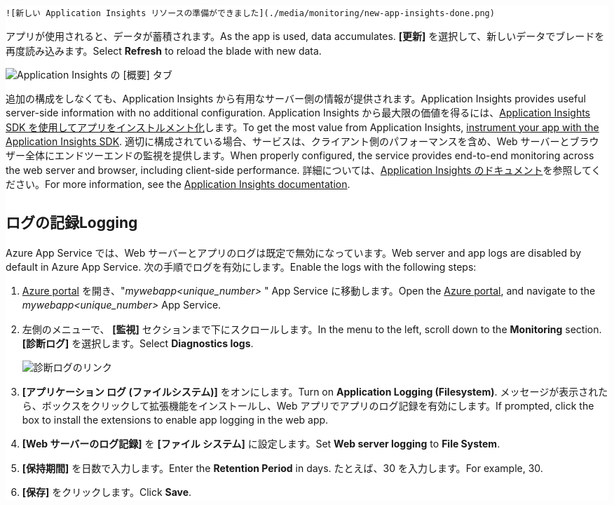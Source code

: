     ![新しい Application Insights リソースの準備ができました](./media/monitoring/new-app-insights-done.png)

<span data-ttu-id="3a90a-151">アプリが使用されると、データが蓄積されます。</span><span class="sxs-lookup"><span data-stu-id="3a90a-151">As the app is used, data accumulates.</span></span> <span data-ttu-id="3a90a-152">**[更新]** を選択して、新しいデータでブレードを再度読み込みます。</span><span class="sxs-lookup"><span data-stu-id="3a90a-152">Select **Refresh** to reload the blade with new data.</span></span>

![Application Insights の [概要] タブ](./media/monitoring/app-insights-overview.png)

<span data-ttu-id="3a90a-154">追加の構成をしなくても、Application Insights から有用なサーバー側の情報が提供されます。</span><span class="sxs-lookup"><span data-stu-id="3a90a-154">Application Insights provides useful server-side information with no additional configuration.</span></span> <span data-ttu-id="3a90a-155">Application Insights から最大限の価値を得るには、[Application Insights SDK を使用してアプリをインストルメント化](/azure/application-insights/app-insights-asp-net-core)します。</span><span class="sxs-lookup"><span data-stu-id="3a90a-155">To get the most value from Application Insights, [instrument your app with the Application Insights SDK](/azure/application-insights/app-insights-asp-net-core).</span></span> <span data-ttu-id="3a90a-156">適切に構成されている場合、サービスは、クライアント側のパフォーマンスを含め、Web サーバーとブラウザー全体にエンドツーエンドの監視を提供します。</span><span class="sxs-lookup"><span data-stu-id="3a90a-156">When properly configured, the service provides end-to-end monitoring across the web server and browser, including client-side performance.</span></span> <span data-ttu-id="3a90a-157">詳細については、[Application Insights のドキュメント](/azure/application-insights/app-insights-overview)を参照してください。</span><span class="sxs-lookup"><span data-stu-id="3a90a-157">For more information, see the [Application Insights documentation](/azure/application-insights/app-insights-overview).</span></span>

## <a name="logging"></a><span data-ttu-id="3a90a-158">ログの記録</span><span class="sxs-lookup"><span data-stu-id="3a90a-158">Logging</span></span>

<span data-ttu-id="3a90a-159">Azure App Service では、Web サーバーとアプリのログは既定で無効になっています。</span><span class="sxs-lookup"><span data-stu-id="3a90a-159">Web server and app logs are disabled by default in Azure App Service.</span></span> <span data-ttu-id="3a90a-160">次の手順でログを有効にします。</span><span class="sxs-lookup"><span data-stu-id="3a90a-160">Enable the logs with the following steps:</span></span>

1. <span data-ttu-id="3a90a-161">[Azure portal](https://portal.azure.com) を開き、"*mywebapp\<unique_number\>* " App Service に移動します。</span><span class="sxs-lookup"><span data-stu-id="3a90a-161">Open the [Azure portal](https://portal.azure.com), and navigate to the *mywebapp\<unique_number\>* App Service.</span></span>
1. <span data-ttu-id="3a90a-162">左側のメニューで、 **[監視]** セクションまで下にスクロールします。</span><span class="sxs-lookup"><span data-stu-id="3a90a-162">In the menu to the left, scroll down to the **Monitoring** section.</span></span> <span data-ttu-id="3a90a-163">**[診断ログ]** を選択します。</span><span class="sxs-lookup"><span data-stu-id="3a90a-163">Select **Diagnostics logs**.</span></span>

    ![診断ログのリンク](./media/monitoring/logging.png)

1. <span data-ttu-id="3a90a-165">**[アプリケーション ログ (ファイルシステム)]** をオンにします。</span><span class="sxs-lookup"><span data-stu-id="3a90a-165">Turn on **Application Logging (Filesystem)**.</span></span> <span data-ttu-id="3a90a-166">メッセージが表示されたら、ボックスをクリックして拡張機能をインストールし、Web アプリでアプリのログ記録を有効にします。</span><span class="sxs-lookup"><span data-stu-id="3a90a-166">If prompted, click the box to install the extensions to enable app logging in the web app.</span></span>
1. <span data-ttu-id="3a90a-167">**[Web サーバーのログ記録]** を **[ファイル システム]** に設定します。</span><span class="sxs-lookup"><span data-stu-id="3a90a-167">Set **Web server logging** to **File System**.</span></span>
1. <span data-ttu-id="3a90a-168">**[保持期間]** を日数で入力します。</span><span class="sxs-lookup"><span data-stu-id="3a90a-168">Enter the **Retention Period** in days.</span></span> <span data-ttu-id="3a90a-169">たとえば、30 を入力します。</span><span class="sxs-lookup"><span data-stu-id="3a90a-169">For example, 30.</span></span>
1. <span data-ttu-id="3a90a-170">**[保存]** をクリックします。</span><span class="sxs-lookup"><span data-stu-id="3a90a-170">Click **Save**.</span></span>
